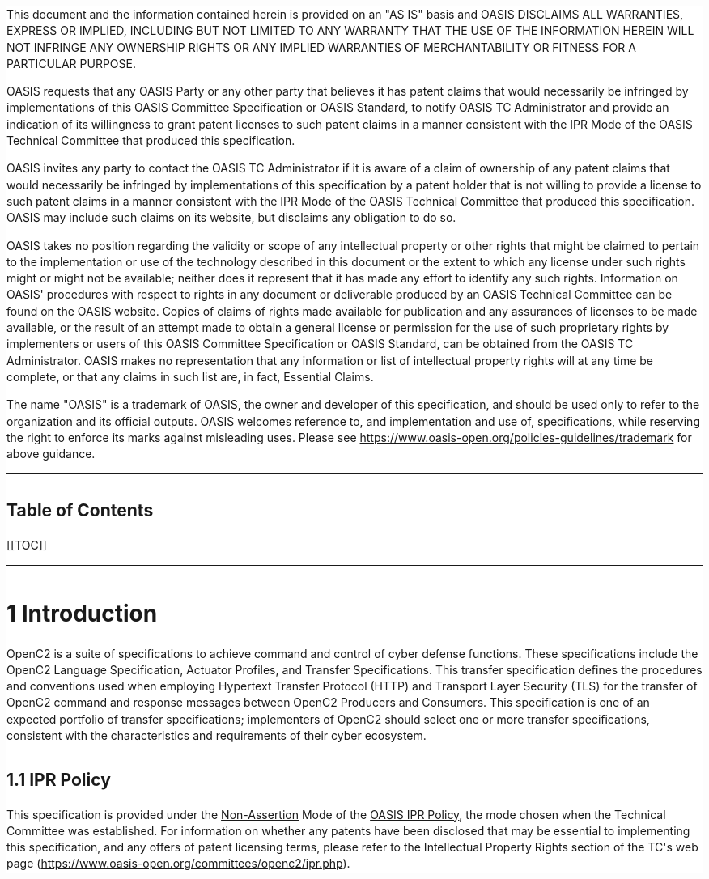 This document and the information contained herein is provided on an "AS IS" basis and OASIS DISCLAIMS ALL WARRANTIES, EXPRESS OR IMPLIED, INCLUDING BUT NOT LIMITED TO ANY WARRANTY THAT THE USE OF THE INFORMATION HEREIN WILL NOT INFRINGE ANY OWNERSHIP RIGHTS OR ANY IMPLIED WARRANTIES OF MERCHANTABILITY OR FITNESS FOR A PARTICULAR PURPOSE.

OASIS requests that any OASIS Party or any other party that believes it has patent claims that would necessarily be infringed by implementations of this OASIS Committee Specification or OASIS Standard, to notify OASIS TC Administrator and provide an indication of its willingness to grant patent licenses to such patent claims in a manner consistent with the IPR Mode of the OASIS Technical Committee that produced this specification.

OASIS invites any party to contact the OASIS TC Administrator if it is aware of a claim of ownership of any patent claims that would necessarily be infringed by implementations of this specification by a patent holder that is not willing to provide a license to such patent claims in a manner consistent with the IPR Mode of the OASIS Technical Committee that produced this specification. OASIS may include such claims on its website, but disclaims any obligation to do so.

OASIS takes no position regarding the validity or scope of any intellectual property or other rights that might be claimed to pertain to the implementation or use of the technology described in this document or the extent to which any license under such rights might or might not be available; neither does it represent that it has made any effort to identify any such rights. Information on OASIS' procedures with respect to rights in any document or deliverable produced by an OASIS Technical Committee can be found on the OASIS website. Copies of claims of rights made available for publication and any assurances of licenses to be made available, or the result of an attempt made to obtain a general license or permission for the use of such proprietary rights by implementers or users of this OASIS Committee Specification or OASIS Standard, can be obtained from the OASIS TC Administrator. OASIS makes no representation that any information or list of intellectual property rights will at any time be complete, or that any claims in such list are, in fact, Essential Claims.

The name "OASIS" is a trademark of [OASIS](https://www.oasis-open.org/), the owner and developer of this specification, and should be used only to refer to the organization and its official outputs. OASIS welcomes reference to, and implementation and use of, specifications, while reserving the right to enforce its marks against misleading uses. Please see https://www.oasis-open.org/policies-guidelines/trademark for above guidance.

---

## Table of Contents
[[TOC]]

---

# 1 Introduction
OpenC2 is a suite of specifications to achieve command and control of cyber defense functions.  These specifications include the OpenC2 Language Specification, Actuator Profiles, and Transfer Specifications. This transfer specification defines the procedures and conventions used when employing Hypertext Transfer Protocol (HTTP) and Transport Layer Security (TLS) for the transfer of OpenC2 command and response messages between OpenC2 Producers and Consumers. This specification is one of an expected portfolio of transfer specifications; implementers of OpenC2 should select one or more transfer specifications, consistent with the characteristics and requirements of their cyber ecosystem.

## 1.1 IPR Policy
This specification is provided under the [Non-Assertion](https://www.oasis-open.org/policies-guidelines/ipr#Non-Assertion-Mode) Mode of the [OASIS IPR Policy](https://www.oasis-open.org/policies-guidelines/ipr), the mode chosen when the Technical Committee was established. For information on whether any patents have been disclosed that may be essential to implementing this specification, and any offers of patent licensing terms, please refer to the Intellectual Property Rights section of the TC's web page (https://www.oasis-open.org/committees/openc2/ipr.php).
